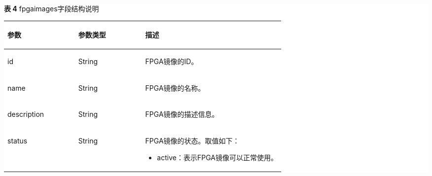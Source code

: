 </tbody>
</table>

**表 4**  fpgaimages字段结构说明

<a name="table8516581556"></a>
<table><thead align="left"><tr id="row7614582559"><th class="cellrowborder" valign="top" width="25.590000000000003%" id="mcps1.2.4.1.1"><p id="p16466146387"><a name="p16466146387"></a><a name="p16466146387"></a>参数</p>
</th>
<th class="cellrowborder" valign="top" width="24.16%" id="mcps1.2.4.1.2"><p id="p4275121516817"><a name="p4275121516817"></a><a name="p4275121516817"></a>参数类型</p>
</th>
<th class="cellrowborder" valign="top" width="50.24999999999999%" id="mcps1.2.4.1.3"><p id="p1245122016810"><a name="p1245122016810"></a><a name="p1245122016810"></a>描述</p>
</th>
</tr>
</thead>
<tbody><tr id="row17519144919716"><td class="cellrowborder" valign="top" width="25.590000000000003%" headers="mcps1.2.4.1.1 "><p id="p11520649777"><a name="p11520649777"></a><a name="p11520649777"></a>id</p>
</td>
<td class="cellrowborder" valign="top" width="24.16%" headers="mcps1.2.4.1.2 "><p id="p1252064914714"><a name="p1252064914714"></a><a name="p1252064914714"></a>String</p>
</td>
<td class="cellrowborder" valign="top" width="50.24999999999999%" headers="mcps1.2.4.1.3 "><p id="p20520749374"><a name="p20520749374"></a><a name="p20520749374"></a>FPGA镜像的ID。</p>
</td>
</tr>
<tr id="row10620582558"><td class="cellrowborder" valign="top" width="25.590000000000003%" headers="mcps1.2.4.1.1 "><p id="p136358135514"><a name="p136358135514"></a><a name="p136358135514"></a>name</p>
</td>
<td class="cellrowborder" valign="top" width="24.16%" headers="mcps1.2.4.1.2 "><p id="p16858155515"><a name="p16858155515"></a><a name="p16858155515"></a>String</p>
</td>
<td class="cellrowborder" valign="top" width="50.24999999999999%" headers="mcps1.2.4.1.3 "><p id="p1862584550"><a name="p1862584550"></a><a name="p1862584550"></a>FPGA镜像的名称。</p>
</td>
</tr>
<tr id="row17612584557"><td class="cellrowborder" valign="top" width="25.590000000000003%" headers="mcps1.2.4.1.1 "><p id="p186135895514"><a name="p186135895514"></a><a name="p186135895514"></a>description</p>
</td>
<td class="cellrowborder" valign="top" width="24.16%" headers="mcps1.2.4.1.2 "><p id="p116858125517"><a name="p116858125517"></a><a name="p116858125517"></a>String</p>
</td>
<td class="cellrowborder" valign="top" width="50.24999999999999%" headers="mcps1.2.4.1.3 "><p id="p18695825512"><a name="p18695825512"></a><a name="p18695825512"></a>FPGA镜像的描述信息。</p>
</td>
</tr>
<tr id="row1066588556"><td class="cellrowborder" valign="top" width="25.590000000000003%" headers="mcps1.2.4.1.1 "><p id="p19685815557"><a name="p19685815557"></a><a name="p19685815557"></a>status</p>
</td>
<td class="cellrowborder" valign="top" width="24.16%" headers="mcps1.2.4.1.2 "><p id="p9665816551"><a name="p9665816551"></a><a name="p9665816551"></a>String</p>
</td>
<td class="cellrowborder" valign="top" width="50.24999999999999%" headers="mcps1.2.4.1.3 "><p id="p1464580551"><a name="p1464580551"></a><a name="p1464580551"></a>FPGA镜像的状态。取值如下：</p>
<a name="ul13625815558"></a><a name="ul13625815558"></a><ul id="ul13625815558"><li>active：表示FPGA镜像可以正常使用。</li></ul>
</td>
</tr>